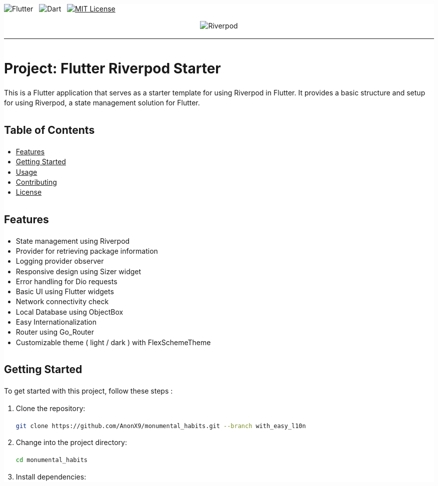 ![Flutter](https://img.shields.io/badge/Flutter-02569B?style=for-the-badge&logo=flutter&logoColor=white) &nbsp; ![Dart](https://img.shields.io/badge/Dart-0175C2?style=for-the-badge&logo=dart&logoColor=white) &nbsp; [![MIT License](https://img.shields.io/badge/License-MIT-green.svg)](https://choosealicense.com/licenses/mit/)

<p align="center">
  <img src="https://github.com/rrousselGit/riverpod/blob/master/resources/icon/Facebook%20Cover%20A.png?raw=true" width="100%" alt="Riverpod" />
</p>

---

# Project: Flutter Riverpod Starter

This is a Flutter application that serves as a starter template for using Riverpod in Flutter. It provides a basic structure and setup for using Riverpod, a state management solution for Flutter.

## Table of Contents

- [Features](#features)
- [Getting Started](#getting-started)
- [Usage](#usage)
- [Contributing](#contributing)
- [License](#license)

## Features

- State management using Riverpod
- Provider for retrieving package information
- Logging provider observer
- Responsive design using Sizer widget
- Error handling for Dio requests
- Basic UI using Flutter widgets
- Network connectivity check
- Local Database using ObjectBox
- Easy Internationalization
- Router using Go_Router
- Customizable theme ( light / dark ) with FlexSchemeTheme

## Getting Started

To get started with this project, follow these steps :

1. Clone the repository:

   ```bash
   git clone https://github.com/AnonX9/monumental_habits.git --branch with_easy_l10n
   ```

2. Change into the project directory:

   ```bash
   cd monumental_habits
   ```

3. Install dependencies:
